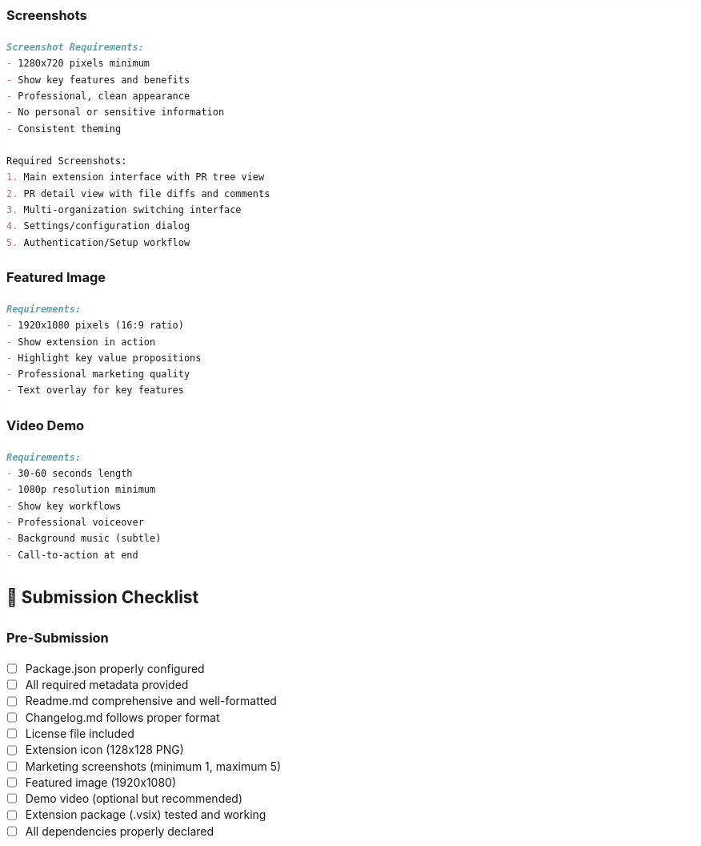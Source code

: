 ### Screenshots
```markdown
Screenshot Requirements:
- 1280x720 pixels minimum
- Show key features and benefits
- Professional, clean appearance
- No personal or sensitive information
- Consistent theming

Required Screenshots:
1. Main extension interface with PR tree view
2. PR detail view with file diffs and comments
3. Multi-organization switching interface
4. Settings/configuration dialog
5. Authentication/Setup workflow
```

### Featured Image
```markdown
Requirements:
- 1920x1080 pixels (16:9 ratio)
- Show extension in action
- Highlight key value propositions
- Professional marketing quality
- Text overlay for key features
```

### Video Demo
```markdown
Requirements:
- 30-60 seconds length
- 1080p resolution minimum
- Show key workflows
- Professional voiceover
- Background music (subtle)
- Call-to-action at end
```

## 📝 Submission Checklist

### Pre-Submission
- [ ] Package.json properly configured
- [ ] All required metadata provided
- [ ] Readme.md comprehensive and well-formatted
- [ ] Changelog.md follows proper format
- [ ] License file included
- [ ] Extension icon (128x128 PNG)
- [ ] Marketing screenshots (minimum 1, maximum 5)
- [ ] Featured image (1920x1080)
- [ ] Demo video (optional but recommended)
- [ ] Extension package (.vsix) tested and working
- [ ] All dependencies properly declared
